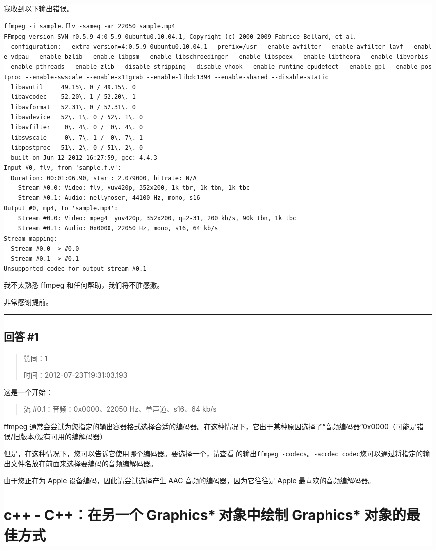 我收到以下输出错误。

```
ffmpeg -i sample.flv -sameq -ar 22050 sample.mp4
FFmpeg version SVN-r0.5.9-4:0.5.9-0ubuntu0.10.04.1, Copyright (c) 2000-2009 Fabrice Bellard, et al.
  configuration: --extra-version=4:0.5.9-0ubuntu0.10.04.1 --prefix=/usr --enable-avfilter --enable-avfilter-lavf --enable-vdpau --enable-bzlib --enable-libgsm --enable-libschroedinger --enable-libspeex --enable-libtheora --enable-libvorbis --enable-pthreads --enable-zlib --disable-stripping --disable-vhook --enable-runtime-cpudetect --enable-gpl --enable-postproc --enable-swscale --enable-x11grab --enable-libdc1394 --enable-shared --disable-static
  libavutil     49.15\. 0 / 49.15\. 0
  libavcodec    52.20\. 1 / 52.20\. 1
  libavformat   52.31\. 0 / 52.31\. 0
  libavdevice   52\. 1\. 0 / 52\. 1\. 0
  libavfilter    0\. 4\. 0 /  0\. 4\. 0
  libswscale     0\. 7\. 1 /  0\. 7\. 1
  libpostproc   51\. 2\. 0 / 51\. 2\. 0
  built on Jun 12 2012 16:27:59, gcc: 4.4.3
Input #0, flv, from 'sample.flv':
  Duration: 00:01:06.90, start: 2.079000, bitrate: N/A
    Stream #0.0: Video: flv, yuv420p, 352x200, 1k tbr, 1k tbn, 1k tbc
    Stream #0.1: Audio: nellymoser, 44100 Hz, mono, s16
Output #0, mp4, to 'sample.mp4':
    Stream #0.0: Video: mpeg4, yuv420p, 352x200, q=2-31, 200 kb/s, 90k tbn, 1k tbc
    Stream #0.1: Audio: 0x0000, 22050 Hz, mono, s16, 64 kb/s
Stream mapping:
  Stream #0.0 -> #0.0
  Stream #0.1 -> #0.1
Unsupported codec for output stream #0.1 
```

我不太熟悉 ffmpeg 和任何帮助，我们将不胜感激。

非常感谢提前。

* * *

## 回答 #1

> 赞同：1
> 
> 时间：2012-07-23T19:31:03.193

这是一个开始：

> 流 #0.1：音频：0x0000、22050 Hz、单声道、s16、64 kb/s

ffmpeg 通常会尝试为您指定的输出容器格式选择合适的编码器。在这种情况下，它出于某种原因选择了“音频编码器”0x0000（可能是错误/旧版本/没有可用的编解码器）

但是，在这种情况下，您可以告诉它使用哪个编码器。要选择一个，请查看 的输出`ffmpeg -codecs`。`-acodec codec`您可以通过将指定的输出文件名放在前面来选择要编码的音频编解码器。

由于您正在为 Apple 设备编码，因此请尝试选择产生 AAC 音频的编码器，因为它往往是 Apple 最喜欢的音频编解码器。

# c++ - C++：在另一个 Graphics* 对象中绘制 Graphics* 对象的最佳方式
